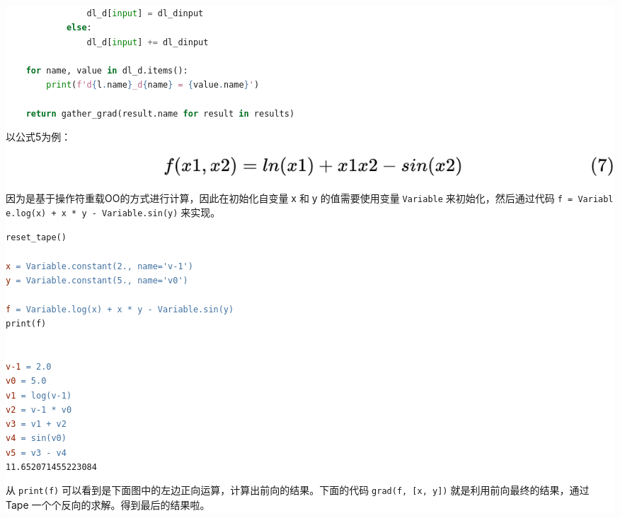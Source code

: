 ```python
                dl_d[input] = dl_dinput
            else:
                dl_d[input] += dl_dinput

    for name, value in dl_d.items():
        print(f'd{l.name}_d{name} = {value.name}')

    return gather_grad(result.name for result in results)
```

以公式5为例：

![equation (7)](./assets/equation%20(7)-5756613.svg)

因为是基于操作符重载OO的方式进行计算，因此在初始化自变量 x 和 y 的值需要使用变量 `Variable` 来初始化，然后通过代码 `f = Variable.log(x) + x * y - Variable.sin(y)` 来实现。

```makefile
reset_tape()

x = Variable.constant(2., name='v-1')
y = Variable.constant(5., name='v0')

f = Variable.log(x) + x * y - Variable.sin(y)
print(f)


v-1 = 2.0
v0 = 5.0
v1 = log(v-1)
v2 = v-1 * v0
v3 = v1 + v2
v4 = sin(v0)
v5 = v3 - v4
11.652071455223084
```

从 `print(f)` 可以看到是下面图中的左边正向运算，计算出前向的结果。下面的代码 `grad(f, [x, y])` 就是利用前向最终的结果，通过 Tape 一个个反向的求解。得到最后的结果啦。
